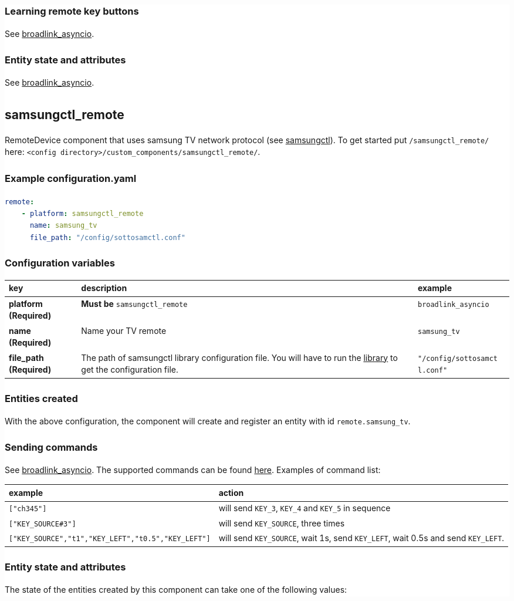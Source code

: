 ### Learning remote key buttons
See [broadlink_asyncio](#broadlink_asyncio_learning).

### Entity state and attributes
See [broadlink_asyncio](#broadlink_asyncio_state).

## samsungctl_remote

RemoteDevice component that uses samsung TV network protocol (see [samsungctl](https://github.com/kdschlosser/samsungctl)). To get started put `/samsungctl_remote/` here:
`<config directory>/custom_components/samsungctl_remote/`.

### Example configuration.yaml
```yaml
remote:
    - platform: samsungctl_remote
      name: samsung_tv
      file_path: "/config/sottosamctl.conf"
```

### Configuration variables

key | description| example
:--- | :---| :---
**platform (Required)** | **Must be** `samsungctl_remote` | `broadlink_asyncio`
**name (Required)** | Name your TV remote | `samsung_tv`
**file_path (Required)** | The path of samsungctl library configuration file. You will have to run the [library](https://github.com/kdschlosser/samsungctl) to get the configuration file. | `"/config/sottosamctl.conf"`

### Entities created

With the above configuration, the component will create and register an entity with id `remote.samsung_tv`.

### Sending commands
See [broadlink_asyncio](#broadlink_asyncio_commands). The supported commands can be found [here](https://github.com/kdschlosser/samsungctl/blob/master/samsungctl/key_mappings.py).
Examples of command list:

example| action
:--- | :---
`["ch345"]`| will send `KEY_3`, `KEY_4` and `KEY_5` in sequence
`["KEY_SOURCE#3"]`| will send `KEY_SOURCE`, three times
`["KEY_SOURCE","t1","KEY_LEFT","t0.5","KEY_LEFT"]`| will send `KEY_SOURCE`, wait 1s, send `KEY_LEFT`, wait 0.5s and send `KEY_LEFT`.


### Entity state and attributes

The state of the entities created by this component can take one of the following values:
